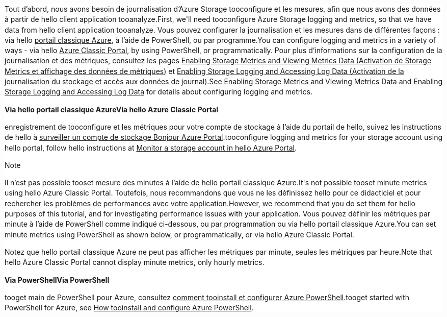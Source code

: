 <span data-ttu-id="e1991-174">Tout d’abord, nous avons besoin de journalisation d’Azure Storage tooconfigure et les mesures, afin que nous avons des données à partir de hello client application tooanalyze.</span><span class="sxs-lookup"><span data-stu-id="e1991-174">First, we'll need tooconfigure Azure Storage logging and metrics, so that we have data from hello client application tooanalyze.</span></span> <span data-ttu-id="e1991-175">Vous pouvez configurer la journalisation et les mesures dans de différentes façons : via hello [portail classique Azure](https://manage.windowsazure.com), à l’aide de PowerShell, ou par programme.</span><span class="sxs-lookup"><span data-stu-id="e1991-175">You can configure logging and metrics in a variety of ways - via hello [Azure Classic Portal](https://manage.windowsazure.com), by using PowerShell, or programmatically.</span></span> <span data-ttu-id="e1991-176">Pour plus d’informations sur la configuration de la journalisation et des métriques, consultez les pages [Enabling Storage Metrics and Viewing Metrics Data (Activation de Storage Metrics et affichage des données de métriques)](http://msdn.microsoft.com/library/azure/dn782843.aspx) et [Enabling Storage Logging and Accessing Log Data (Activation de la journalisation du stockage et accès aux données de journal)](http://msdn.microsoft.com/library/azure/dn782840.aspx).</span><span class="sxs-lookup"><span data-stu-id="e1991-176">See [Enabling Storage Metrics and Viewing Metrics Data](http://msdn.microsoft.com/library/azure/dn782843.aspx) and [Enabling Storage Logging and Accessing Log Data](http://msdn.microsoft.com/library/azure/dn782840.aspx) for details about configuring logging and metrics.</span></span>

<span data-ttu-id="e1991-177">**Via hello portail classique Azure**</span><span class="sxs-lookup"><span data-stu-id="e1991-177">**Via hello Azure Classic Portal**</span></span>

<span data-ttu-id="e1991-178">enregistrement de tooconfigure et les métriques pour votre compte de stockage à l’aide du portail de hello, suivez les instructions de hello à [surveiller un compte de stockage Bonjour Azure Portal](storage-monitor-storage-account.md).</span><span class="sxs-lookup"><span data-stu-id="e1991-178">tooconfigure logging and metrics for your storage account using hello portal, follow hello instructions at [Monitor a storage account in hello Azure Portal](storage-monitor-storage-account.md).</span></span>

> [!NOTE]
> <span data-ttu-id="e1991-179">Il n’est pas possible tooset mesure des minutes à l’aide de hello portail classique Azure.</span><span class="sxs-lookup"><span data-stu-id="e1991-179">It's not possible tooset minute metrics using hello Azure Classic Portal.</span></span> <span data-ttu-id="e1991-180">Toutefois, nous recommandons que vous ne les définissez hello pour ce didacticiel et pour rechercher les problèmes de performances avec votre application.</span><span class="sxs-lookup"><span data-stu-id="e1991-180">However, we recommend that you do set them for hello purposes of this tutorial, and for investigating performance issues with your application.</span></span> <span data-ttu-id="e1991-181">Vous pouvez définir les métriques par minute à l’aide de PowerShell comme indiqué ci-dessous, ou par programmation ou via hello portail classique Azure.</span><span class="sxs-lookup"><span data-stu-id="e1991-181">You can set minute metrics using PowerShell as shown below, or programmatically, or via hello Azure Classic Portal.</span></span>
>
> <span data-ttu-id="e1991-182">Notez que hello portail classique Azure ne peut pas afficher les métriques par minute, seules les métriques par heure.</span><span class="sxs-lookup"><span data-stu-id="e1991-182">Note that hello Azure Classic Portal cannot display minute metrics, only hourly metrics.</span></span>
>
>

<span data-ttu-id="e1991-183">**Via PowerShell**</span><span class="sxs-lookup"><span data-stu-id="e1991-183">**Via PowerShell**</span></span>

<span data-ttu-id="e1991-184">tooget main de PowerShell pour Azure, consultez [comment tooinstall et configurer Azure PowerShell](/powershell/azure/overview).</span><span class="sxs-lookup"><span data-stu-id="e1991-184">tooget started with PowerShell for Azure, see [How tooinstall and configure Azure PowerShell](/powershell/azure/overview).</span></span>
